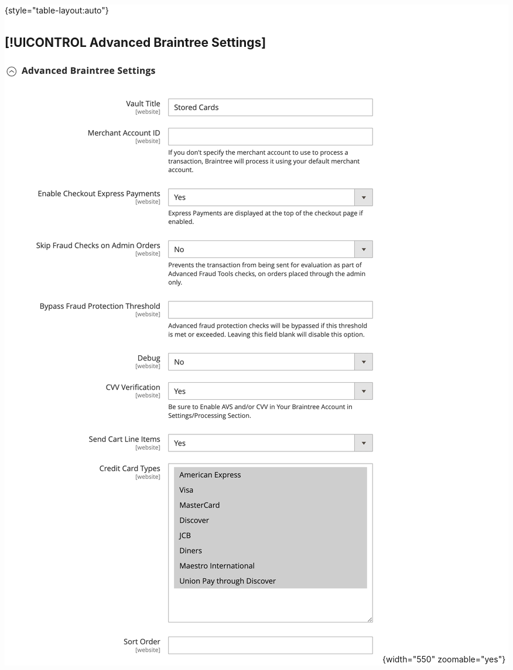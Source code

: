 
{style="table-layout:auto"}

## [!UICONTROL Advanced Braintree Settings]

![Braintreeの詳細設定 &#x200B;](./assets/payment-methods-braintree-advanced-config.png){width="550" zoomable="yes"}
